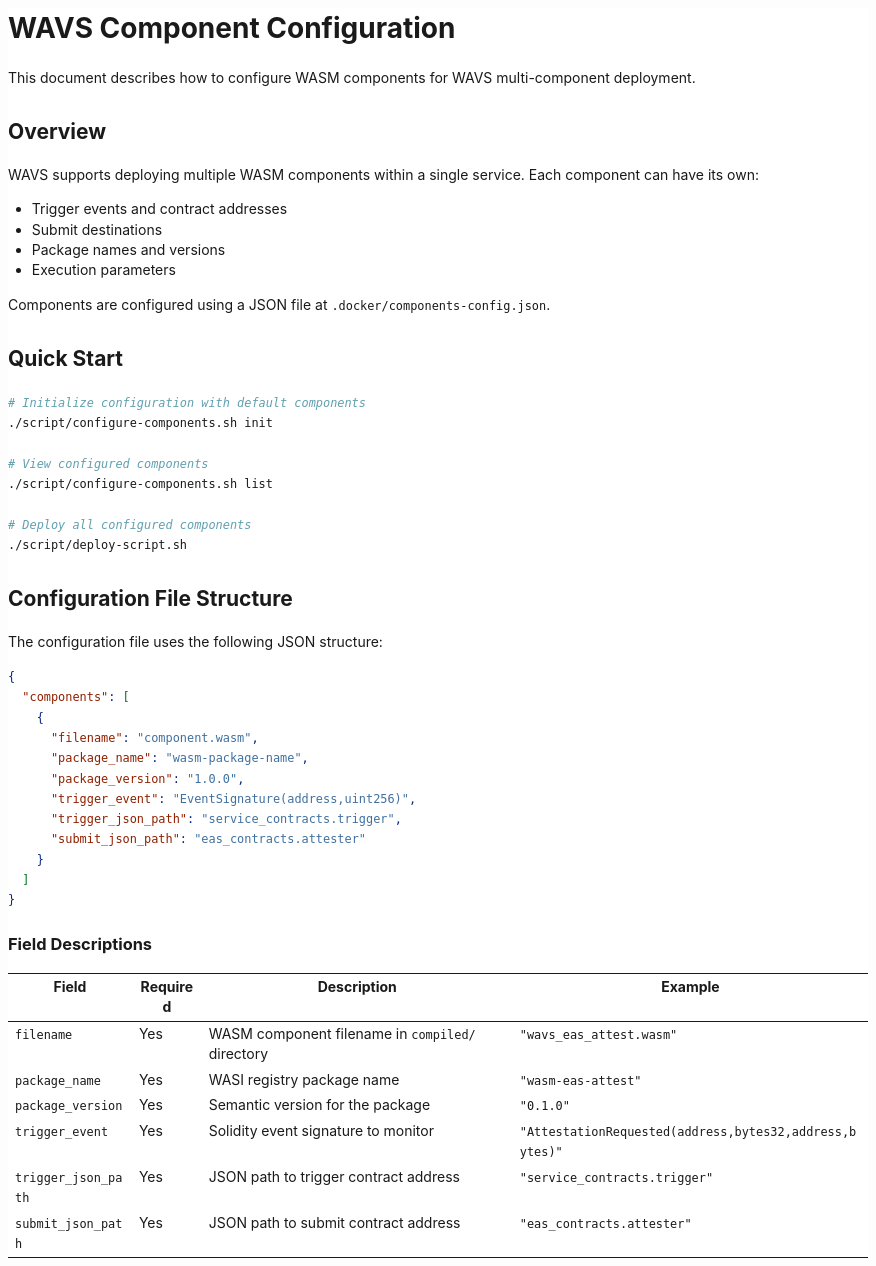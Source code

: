 # WAVS Component Configuration

This document describes how to configure WASM components for WAVS multi-component deployment.

## Overview

WAVS supports deploying multiple WASM components within a single service. Each component can have its own:

- Trigger events and contract addresses
- Submit destinations
- Package names and versions
- Execution parameters

Components are configured using a JSON file at `.docker/components-config.json`.

## Quick Start

```bash
# Initialize configuration with default components
./script/configure-components.sh init

# View configured components
./script/configure-components.sh list

# Deploy all configured components
./script/deploy-script.sh
```

## Configuration File Structure

The configuration file uses the following JSON structure:

```json
{
  "components": [
    {
      "filename": "component.wasm",
      "package_name": "wasm-package-name",
      "package_version": "1.0.0",
      "trigger_event": "EventSignature(address,uint256)",
      "trigger_json_path": "service_contracts.trigger",
      "submit_json_path": "eas_contracts.attester"
    }
  ]
}
```

### Field Descriptions

| Field | Required | Description | Example |
|-------|----------|-------------|---------|
| `filename` | Yes | WASM component filename in `compiled/` directory | `"wavs_eas_attest.wasm"` |
| `package_name` | Yes | WASI registry package name | `"wasm-eas-attest"` |
| `package_version` | Yes | Semantic version for the package | `"0.1.0"` |
| `trigger_event` | Yes | Solidity event signature to monitor | `"AttestationRequested(address,bytes32,address,bytes)"` |
| `trigger_json_path` | Yes | JSON path to trigger contract address | `"service_contracts.trigger"` |
| `submit_json_path` | Yes | JSON path to submit contract address | `"eas_contracts.attester"` |
